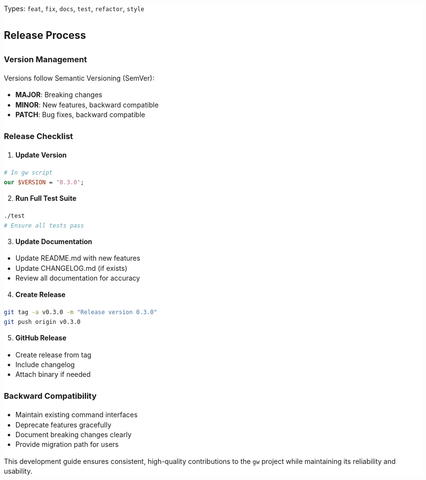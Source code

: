 Types: `feat`, `fix`, `docs`, `test`, `refactor`, `style`

## Release Process

### Version Management

Versions follow Semantic Versioning (SemVer):
- **MAJOR**: Breaking changes
- **MINOR**: New features, backward compatible
- **PATCH**: Bug fixes, backward compatible

### Release Checklist

1. **Update Version**
```perl
# In gw script
our $VERSION = '0.3.0';
```

2. **Run Full Test Suite**
```bash
./test
# Ensure all tests pass
```

3. **Update Documentation**
- Update README.md with new features
- Update CHANGELOG.md (if exists)
- Review all documentation for accuracy

4. **Create Release**
```bash
git tag -a v0.3.0 -m "Release version 0.3.0"
git push origin v0.3.0
```

5. **GitHub Release**
- Create release from tag
- Include changelog
- Attach binary if needed

### Backward Compatibility

- Maintain existing command interfaces
- Deprecate features gracefully
- Document breaking changes clearly
- Provide migration path for users

This development guide ensures consistent, high-quality contributions to the `gw` project while maintaining its reliability and usability.